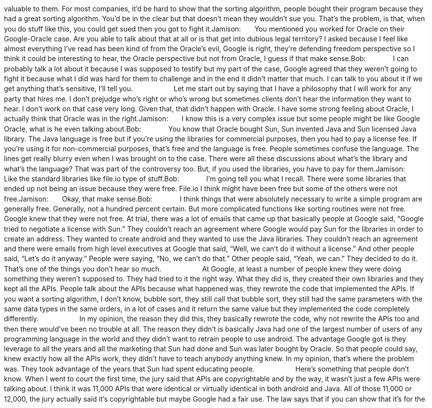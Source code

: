 valuable to them. For most companies, it’d be hard to show that the sorting algorithm, people bought their program because they had a great sorting algorithm. You’d be in the clear but that doesn’t mean they wouldn’t sue you. That’s the problem, is that, when you do stuff like this, you could get sued then you got to fight it.Jamison: &nbsp;&nbsp;&nbsp;&nbsp;&nbsp; You mentioned you worked for Oracle on their Google-Oracle case. Are you able to talk about that at all or is that get into dubious legal territory? I asked because I feel like almost everything I’ve read has been kind of from the Oracle’s evil, Google is right, they’re defending freedom perspective so I think it could be interesting to hear, the Oracle perspective but not from Oracle, I guess if that make sense.Bob: &nbsp;&nbsp;&nbsp;&nbsp;&nbsp;&nbsp;&nbsp;&nbsp;&nbsp;&nbsp;&nbsp;&nbsp; I can probably talk a lot about it because I was supposed to testify but my part of the case, Google agreed that they weren’t going to fight it because what I did was hard for them to challenge and in the end it didn’t matter that much. I can talk to you about it if we get anything that’s sensitive, I’ll tell you. &nbsp;&nbsp;&nbsp;&nbsp;&nbsp;&nbsp;&nbsp;&nbsp;&nbsp;&nbsp;&nbsp;&nbsp;&nbsp;&nbsp;&nbsp;&nbsp;&nbsp;&nbsp;&nbsp; Let me start out by saying that I have a philosophy that I will work for any party that hires me. I don’t prejudge who’s right or who’s wrong but sometimes clients don’t hear the information they want to hear. I don’t work on that case very long. Given that, that didn’t happen with Oracle. I have some strong feeling about Oracle, I actually think that Oracle was in the right.Jamison: &nbsp;&nbsp;&nbsp;&nbsp;&nbsp; I know this is a very complex issue but some people might be like Google Oracle, what is he even talking about.Bob: &nbsp;&nbsp;&nbsp;&nbsp;&nbsp;&nbsp;&nbsp;&nbsp;&nbsp;&nbsp;&nbsp;&nbsp; You know that Oracle bought Sun, Sun invented Java and Sun licensed Java library. The Java language is free but if you’re using the libraries for commercial purposes, then you had to pay a license fee. If you’re using it for non-commercial purposes, that’s free and the language is free. People sometimes confuse the language. The lines get really blurry even when I was brought on to the case. There were all these discussions about what’s the library and what’s the language? That was part of the controversy too. But, if you used the libraries, you have to pay for them.Jamison: &nbsp;&nbsp;&nbsp;&nbsp;&nbsp; Like the standard libraries like file.io type of stuff.Bob: &nbsp;&nbsp;&nbsp;&nbsp;&nbsp;&nbsp;&nbsp;&nbsp;&nbsp;&nbsp;&nbsp;&nbsp; I’m going tell you what I recall. There were some libraries that ended up not being an issue because they were free. File.io I think might have been free but some of the others were not free.Jamison: &nbsp;&nbsp;&nbsp;&nbsp;&nbsp; Okay, that make sense.Bob: &nbsp;&nbsp;&nbsp;&nbsp;&nbsp;&nbsp;&nbsp;&nbsp;&nbsp;&nbsp;&nbsp;&nbsp; I think things that were absolutely necessary to write a simple program are generally free. Generally, not a hundred percent certain. But more complicated functions like sorting routines were not free. Google knew that they were not free. At trial, there was a lot of emails that came up that basically people at Google said, “Google tried to negotiate a license with Sun.” They couldn’t reach an agreement where Google would pay Sun for the libraries in order to create an address. They wanted to create android and they wanted to use the Java libraries. They couldn’t reach an agreement and there were emails from high level executives at Google that said, “Well, we can’t do it without a license.” And other people said, “Let’s do it anyway.” People were saying, “No, we can’t do that.” Other people said, “Yeah, we can.” They decided to do it. That’s one of the things you don’t hear so much. &nbsp;&nbsp;&nbsp;&nbsp;&nbsp;&nbsp;&nbsp;&nbsp;&nbsp;&nbsp;&nbsp;&nbsp;&nbsp;&nbsp;&nbsp;&nbsp;&nbsp;&nbsp;&nbsp; At Google, at least a number of people knew they were doing something they weren’t supposed to. They had tried to it the right way. What they did is, they created their own libraries and they kept all the APIs. People talk about the APIs because what happened was, they rewrote the code that implemented the APIs. If you want a sorting algorithm, I don’t know, bubble sort, they still call that bubble sort, they still had the same parameters with the same data types in the same orders, in a lot of cases and it return the same value but they implemented the code completely differently. &nbsp;&nbsp;&nbsp;&nbsp;&nbsp;&nbsp;&nbsp;&nbsp;&nbsp;&nbsp;&nbsp;&nbsp;&nbsp;&nbsp;&nbsp;&nbsp;&nbsp;&nbsp;&nbsp; In my opinion, the reason they did this, they basically rewrote the code, why not rewrite the APIs too and then there would’ve been no trouble at all. The reason they didn’t is basically Java had one of the largest number of users of any programming language in the world and they didn’t want to retrain people to use android. The advantage Google got is they leverage to all the years and all the marketing that Sun had done and Sun was later bought by Oracle. So that people could say, knew exactly how all the APIs work, they didn’t have to teach anybody anything knew. In my opinion, that’s where the problem was. They took advantage of the years that Sun had spent educating people. &nbsp;&nbsp;&nbsp;&nbsp;&nbsp;&nbsp;&nbsp;&nbsp;&nbsp;&nbsp;&nbsp;&nbsp;&nbsp;&nbsp;&nbsp;&nbsp;&nbsp;&nbsp;&nbsp; Here’s something that people don’t know. When I went to court the first time, the jury said that APIs are copyrightable and by the way, it wasn’t just a few APIs were talking about. I think it was 11,000 APIs that were identical or virtually identical in both android and Java. All of those 11,000 or 12,000, the jury actually said it’s copyrightable but maybe Google had a fair use. The law says that if you can show that it’s for the